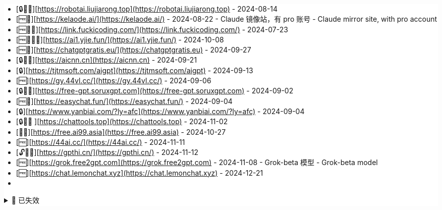 - [🔒💪🧰][https://robotai.liujiarong.top](https://robotai.liujiarong.top) - 2024-08-14
- [🆓🧰][https://kelaode.ai/](https://kelaode.ai/) - 2024-08-22 - Claude 镜像站，有 pro 账号 - Claude mirror site, with pro account
- [🆓💪🧰][https://link.fuckicoding.com/](https://link.fuckicoding.com/) - 2024-07-23
- [🆓👀💪🧰][https://ai1.yjie.fun/](https://ai1.yjie.fun/) - 2024-10-08
- [🆓💪][https://chatgptgratis.eu/](https://chatgptgratis.eu) - 2024-09-27
- [🔒💪🧰][https://aicnn.cn](https://aicnn.cn) - 2024-09-21
- [🔒][https://tjtmsoft.com/aigpt](https://tjtmsoft.com/aigpt) - 2024-09-13
- [🆓][https://gy.44vl.cc/](https://gy.44vl.cc/) - 2024-09-06
- [🔒💪🧰][https://free-gpt.soruxgpt.com](https://free-gpt.soruxgpt.com) - 2024-09-02
- [🆓💪][https://easychat.fun/](https://easychat.fun/) - 2024-09-04
- [🔒][https://www.yanbiai.com/?ly=afc](https://www.yanbiai.com/?ly=afc) - 2024-09-04
- [🔒💪🧰 ][https://chattools.top](https://chattools.top) - 2024-11-02
- [👀💪][https://free.ai99.asia](https://free.ai99.asia) - 2024-10-27
- [🆓][https://44ai.cc/](https://44ai.cc/) - 2024-11-11
- [🔓💪🧰][https://gpthi.cn/](https://gpthi.cn/) - 2024-11-12
- [🆓][https://grok.free2gpt.com](https://grok.free2gpt.com) - 2024-11-08 - Grok-beta 模型 - Grok-beta model
- [🆓][https://chat.lemonchat.xyz](https://chat.lemonchat.xyz) - 2024-12-21
- 






<details><summary>🚫 已失效</summary></details>



